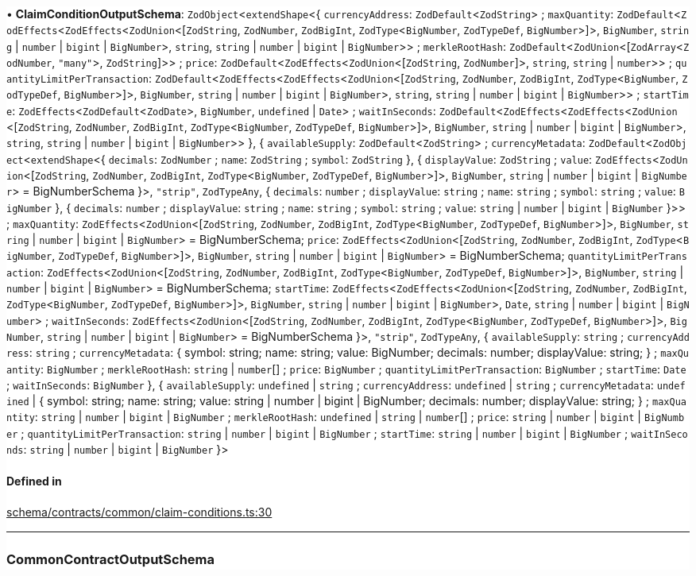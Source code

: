 • **ClaimConditionOutputSchema**: `ZodObject`<`extendShape`<{ `currencyAddress`: `ZodDefault`<`ZodString`\> ; `maxQuantity`: `ZodDefault`<`ZodEffects`<`ZodEffects`<`ZodUnion`<[`ZodString`, `ZodNumber`, `ZodBigInt`, `ZodType`<`BigNumber`, `ZodTypeDef`, `BigNumber`\>]\>, `BigNumber`, `string` \| `number` \| `bigint` \| `BigNumber`\>, `string`, `string` \| `number` \| `bigint` \| `BigNumber`\>\> ; `merkleRootHash`: `ZodDefault`<`ZodUnion`<[`ZodArray`<`ZodNumber`, ``"many"``\>, `ZodString`]\>\> ; `price`: `ZodDefault`<`ZodEffects`<`ZodUnion`<[`ZodString`, `ZodNumber`]\>, `string`, `string` \| `number`\>\> ; `quantityLimitPerTransaction`: `ZodDefault`<`ZodEffects`<`ZodEffects`<`ZodUnion`<[`ZodString`, `ZodNumber`, `ZodBigInt`, `ZodType`<`BigNumber`, `ZodTypeDef`, `BigNumber`\>]\>, `BigNumber`, `string` \| `number` \| `bigint` \| `BigNumber`\>, `string`, `string` \| `number` \| `bigint` \| `BigNumber`\>\> ; `startTime`: `ZodEffects`<`ZodDefault`<`ZodDate`\>, `BigNumber`, `undefined` \| `Date`\> ; `waitInSeconds`: `ZodDefault`<`ZodEffects`<`ZodEffects`<`ZodUnion`<[`ZodString`, `ZodNumber`, `ZodBigInt`, `ZodType`<`BigNumber`, `ZodTypeDef`, `BigNumber`\>]\>, `BigNumber`, `string` \| `number` \| `bigint` \| `BigNumber`\>, `string`, `string` \| `number` \| `bigint` \| `BigNumber`\>\>  }, { `availableSupply`: `ZodDefault`<`ZodString`\> ; `currencyMetadata`: `ZodDefault`<`ZodObject`<`extendShape`<{ `decimals`: `ZodNumber` ; `name`: `ZodString` ; `symbol`: `ZodString`  }, { `displayValue`: `ZodString` ; `value`: `ZodEffects`<`ZodUnion`<[`ZodString`, `ZodNumber`, `ZodBigInt`, `ZodType`<`BigNumber`, `ZodTypeDef`, `BigNumber`\>]\>, `BigNumber`, `string` \| `number` \| `bigint` \| `BigNumber`\> = BigNumberSchema }\>, ``"strip"``, `ZodTypeAny`, { `decimals`: `number` ; `displayValue`: `string` ; `name`: `string` ; `symbol`: `string` ; `value`: `BigNumber`  }, { `decimals`: `number` ; `displayValue`: `string` ; `name`: `string` ; `symbol`: `string` ; `value`: `string` \| `number` \| `bigint` \| `BigNumber`  }\>\> ; `maxQuantity`: `ZodEffects`<`ZodUnion`<[`ZodString`, `ZodNumber`, `ZodBigInt`, `ZodType`<`BigNumber`, `ZodTypeDef`, `BigNumber`\>]\>, `BigNumber`, `string` \| `number` \| `bigint` \| `BigNumber`\> = BigNumberSchema; `price`: `ZodEffects`<`ZodUnion`<[`ZodString`, `ZodNumber`, `ZodBigInt`, `ZodType`<`BigNumber`, `ZodTypeDef`, `BigNumber`\>]\>, `BigNumber`, `string` \| `number` \| `bigint` \| `BigNumber`\> = BigNumberSchema; `quantityLimitPerTransaction`: `ZodEffects`<`ZodUnion`<[`ZodString`, `ZodNumber`, `ZodBigInt`, `ZodType`<`BigNumber`, `ZodTypeDef`, `BigNumber`\>]\>, `BigNumber`, `string` \| `number` \| `bigint` \| `BigNumber`\> = BigNumberSchema; `startTime`: `ZodEffects`<`ZodEffects`<`ZodUnion`<[`ZodString`, `ZodNumber`, `ZodBigInt`, `ZodType`<`BigNumber`, `ZodTypeDef`, `BigNumber`\>]\>, `BigNumber`, `string` \| `number` \| `bigint` \| `BigNumber`\>, `Date`, `string` \| `number` \| `bigint` \| `BigNumber`\> ; `waitInSeconds`: `ZodEffects`<`ZodUnion`<[`ZodString`, `ZodNumber`, `ZodBigInt`, `ZodType`<`BigNumber`, `ZodTypeDef`, `BigNumber`\>]\>, `BigNumber`, `string` \| `number` \| `bigint` \| `BigNumber`\> = BigNumberSchema }\>, ``"strip"``, `ZodTypeAny`, { `availableSupply`: `string` ; `currencyAddress`: `string` ; `currencyMetadata`: { symbol: string; name: string; value: BigNumber; decimals: number; displayValue: string; } ; `maxQuantity`: `BigNumber` ; `merkleRootHash`: `string` \| `number`[] ; `price`: `BigNumber` ; `quantityLimitPerTransaction`: `BigNumber` ; `startTime`: `Date` ; `waitInSeconds`: `BigNumber`  }, { `availableSupply`: `undefined` \| `string` ; `currencyAddress`: `undefined` \| `string` ; `currencyMetadata`: `undefined` \| { symbol: string; name: string; value: string \| number \| bigint \| BigNumber; decimals: number; displayValue: string; } ; `maxQuantity`: `string` \| `number` \| `bigint` \| `BigNumber` ; `merkleRootHash`: `undefined` \| `string` \| `number`[] ; `price`: `string` \| `number` \| `bigint` \| `BigNumber` ; `quantityLimitPerTransaction`: `string` \| `number` \| `bigint` \| `BigNumber` ; `startTime`: `string` \| `number` \| `bigint` \| `BigNumber` ; `waitInSeconds`: `string` \| `number` \| `bigint` \| `BigNumber`  }\>

#### Defined in

[schema/contracts/common/claim-conditions.ts:30](https://github.com/nftlabs/nftlabs-sdk-ts/blob/2a7690c/src/schema/contracts/common/claim-conditions.ts#L30)

___

### CommonContractOutputSchema

